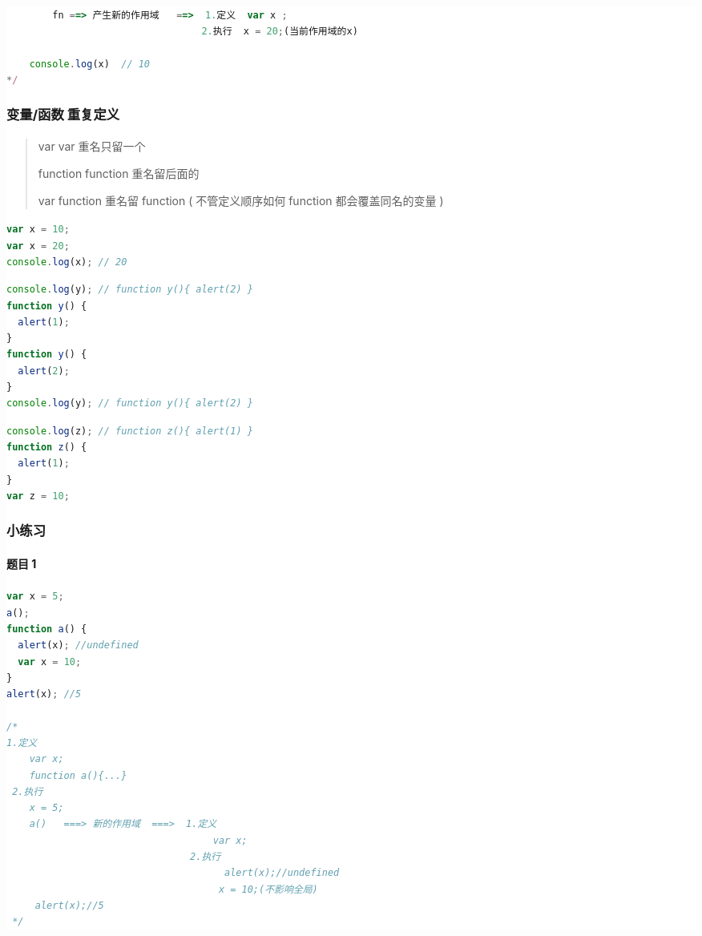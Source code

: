 ```js
		fn ==> 产生新的作用域   ==>  1.定义  var x ;
								  2.执行  x = 20;(当前作用域的x)

	console.log(x)  // 10
*/
```

### 变量/函数 重复定义

> var var 重名只留一个
>
> function function 重名留后面的
>
> var function 重名留 function ( 不管定义顺序如何 function 都会覆盖同名的变量 )

```js
var x = 10;
var x = 20;
console.log(x); // 20
```

```js
console.log(y); // function y(){ alert(2) }
function y() {
  alert(1);
}
function y() {
  alert(2);
}
console.log(y); // function y(){ alert(2) }
```

```js
console.log(z); // function z(){ alert(1) }
function z() {
  alert(1);
}
var z = 10;
```

### 小练习

#### 题目 1

```js
var x = 5;
a();
function a() {
  alert(x); //undefined
  var x = 10;
}
alert(x); //5

/*
1.定义
	var x;
	function a(){...}
 2.执行
 	x = 5;
    a()   ===> 新的作用域  ===>  1.定义
     								var x;
                 				2.执行
                                	  alert(x);//undefined
                 					 x = 10;(不影响全局)
     alert(x);//5
 */
```